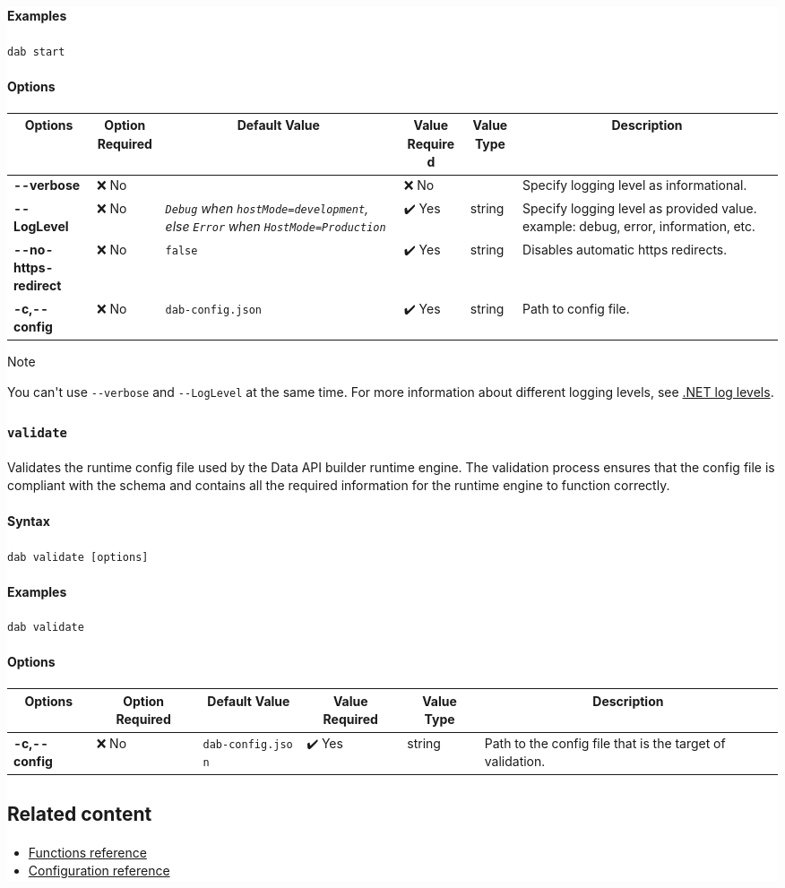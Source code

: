 #### Examples

```dotnetcli
dab start
```

#### Options

| Options | Option Required | Default Value | Value Required | Value Type | Description |
| --- | --- | --- | --- | --- | --- |
| **--verbose** | ❌ No | | ❌ No | | Specify logging level as informational. |
| **--LogLevel** | ❌ No | *`Debug` when `hostMode=development`, else `Error` when `HostMode=Production`* | ✔️ Yes | string | Specify logging level as provided value. example: debug, error, information, etc. |
| **--no-https-redirect** | ❌ No | `false` | ✔️ Yes | string | Disables automatic https redirects. |
| **-c,--config** | ❌ No | `dab-config.json` | ✔️ Yes | string | Path to config file. |

> [!NOTE]
> You can't use `--verbose` and `--LogLevel` at the same time. For more information about different logging levels, see [.NET log levels](/dotnet/api/microsoft.extensions.logging.loglevel).

### `validate`

Validates the runtime config file used by the Data API builder runtime engine. The validation process ensures that the config file is compliant with the schema and contains all the required information for the runtime engine to function correctly.

#### Syntax

```dotnetcli
dab validate [options]
```

#### Examples

```dotnetcli
dab validate
```

#### Options

| Options | Option Required | Default Value | Value Required | Value Type | Description |
| --- | --- | --- | --- | --- | --- |
| **-c,--config** | ❌ No | `dab-config.json` | ✔️ Yes | string | Path to the config file that is the target of validation. |

## Related content

- [Functions reference](reference-functions.md)
- [Configuration reference](reference-configuration.md)

